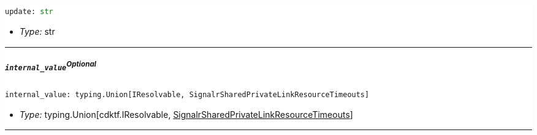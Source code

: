 ```python
update: str
```

- *Type:* str

---

##### `internal_value`<sup>Optional</sup> <a name="internal_value" id="@cdktf/provider-azurerm.signalrSharedPrivateLinkResource.SignalrSharedPrivateLinkResourceTimeoutsOutputReference.property.internalValue"></a>

```python
internal_value: typing.Union[IResolvable, SignalrSharedPrivateLinkResourceTimeouts]
```

- *Type:* typing.Union[cdktf.IResolvable, <a href="#@cdktf/provider-azurerm.signalrSharedPrivateLinkResource.SignalrSharedPrivateLinkResourceTimeouts">SignalrSharedPrivateLinkResourceTimeouts</a>]

---



